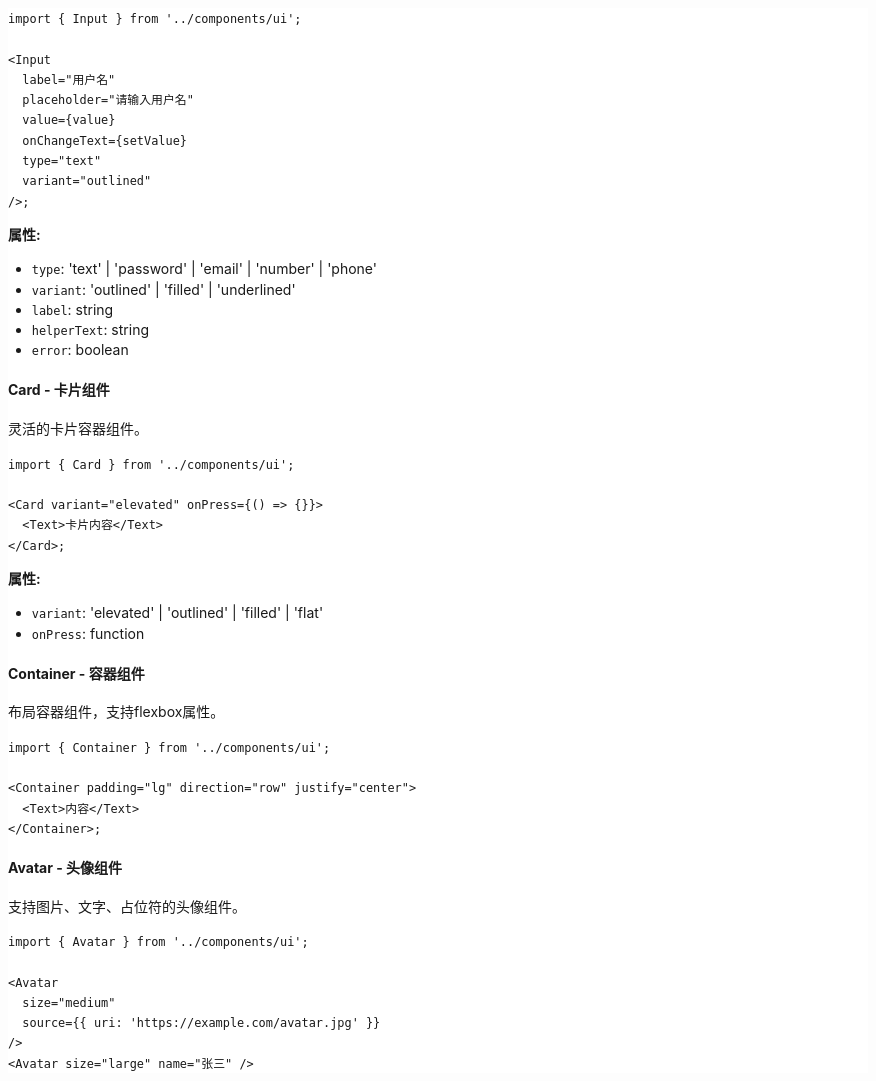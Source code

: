 ```tsx
import { Input } from '../components/ui';

<Input
  label="用户名"
  placeholder="请输入用户名"
  value={value}
  onChangeText={setValue}
  type="text"
  variant="outlined"
/>;
```

**属性:**

- `type`: 'text' | 'password' | 'email' | 'number' | 'phone'
- `variant`: 'outlined' | 'filled' | 'underlined'
- `label`: string
- `helperText`: string
- `error`: boolean

#### Card - 卡片组件

灵活的卡片容器组件。

```tsx
import { Card } from '../components/ui';

<Card variant="elevated" onPress={() => {}}>
  <Text>卡片内容</Text>
</Card>;
```

**属性:**

- `variant`: 'elevated' | 'outlined' | 'filled' | 'flat'
- `onPress`: function

#### Container - 容器组件

布局容器组件，支持flexbox属性。

```tsx
import { Container } from '../components/ui';

<Container padding="lg" direction="row" justify="center">
  <Text>内容</Text>
</Container>;
```

#### Avatar - 头像组件

支持图片、文字、占位符的头像组件。

```tsx
import { Avatar } from '../components/ui';

<Avatar
  size="medium"
  source={{ uri: 'https://example.com/avatar.jpg' }}
/>
<Avatar size="large" name="张三" />
```
